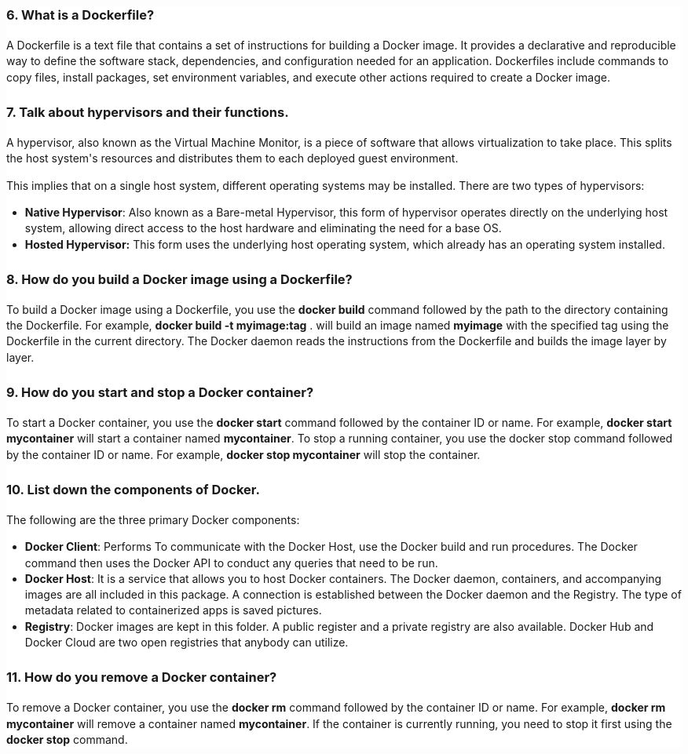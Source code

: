 ### 6. What is a Dockerfile?

A Dockerfile is a text file that contains a set of instructions for  building a Docker image. It provides a declarative and reproducible way  to define the software stack, dependencies, and configuration needed for an application. Dockerfiles include commands to copy files, install  packages, set environment variables, and execute other actions required  to create a Docker image.

### 7. Talk about hypervisors and their functions.

A hypervisor, also known as the Virtual Machine Monitor, is a piece of  software that allows virtualization to take place. This splits the host  system's resources and distributes them to each deployed guest  environment.

This implies that on a single host system, different operating systems may be installed. There are two types of hypervisors:

* **Native Hypervisor**: Also known as a Bare-metal Hypervisor, this form of hypervisor operates directly on the underlying host system, allowing direct access to the  host hardware and eliminating the need for a base OS.
* **Hosted Hypervisor:** This form uses the underlying host operating system, which already has an operating system installed.

### 8. How do you build a Docker image using a Dockerfile?

To build a Docker image using a Dockerfile, you use the **docker build** command followed by the path to the directory containing the Dockerfile. For example, **docker build -t myimage:tag** . will build an image named **myimage** with the specified tag using the Dockerfile in the current directory.  The Docker daemon reads the instructions from the Dockerfile and builds  the image layer by layer.

### 9. How do you start and stop a Docker container?

To start a Docker container, you use the **docker start** command followed by the container ID or name. For example, **docker start mycontainer** will start a container named **mycontainer**. To stop a running container, you use the docker stop command followed by the container ID or name. For example, **docker stop mycontainer** will stop the container.

### 10. List down the components of Docker.

The following are the three primary Docker components:

* **Docker Client**: Performs To communicate with the Docker Host, use the Docker build and  run procedures. The Docker command then uses the Docker API to conduct  any queries that need to be run.
* **Docker Host**: It is a service that allows you to host Docker containers. The Docker  daemon, containers, and accompanying images are all included in this  package. A connection is established between the Docker daemon and the  Registry. The type of metadata related to containerized apps is saved  pictures.
* **Registry**: Docker images are kept in this folder. A public register and a private  registry are also available. Docker Hub and Docker Cloud are two open  registries that anybody can utilize.

### 11. How do you remove a Docker container?

To remove a Docker container, you use the **docker rm** command followed by the container ID or name. For example, **docker rm mycontainer** will remove a container named **mycontainer**. If the container is currently running, you need to stop it first using the **docker stop** command.
